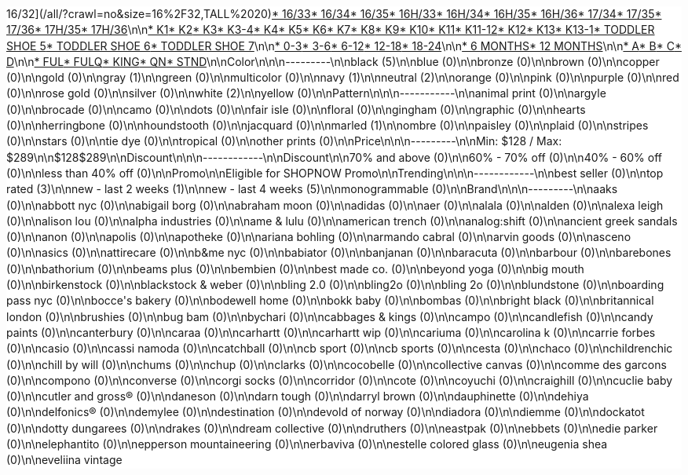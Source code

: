16/32](/all/?crawl=no&size=16%2F32,TALL%2020)[*   16/33](/all/?crawl=no&size=16%2F33,TALL%2020)[*   16/34](/all/?crawl=no&size=16%2F34,TALL%2020)[*   16/35](/all/?crawl=no&size=16%2F35,TALL%2020)[*   16H/33](/all/?crawl=no&size=16H%2F33,TALL%2020)[*   16H/34](/all/?crawl=no&size=16H%2F34,TALL%2020)[*   16H/35](/all/?crawl=no&size=16H%2F35,TALL%2020)[*   16H/36](/all/?crawl=no&size=16H%2F36,TALL%2020)[*   17/34](/all/?crawl=no&size=17%2F34,TALL%2020)[*   17/35](/all/?crawl=no&size=17%2F35,TALL%2020)[*   17/36](/all/?crawl=no&size=17%2F36,TALL%2020)[*   17H/35](/all/?crawl=no&size=17H%2F35,TALL%2020)[*   17H/36](/all/?crawl=no&size=17H%2F36,TALL%2020)\n\n[*   K1](/all/?crawl=no&size=K1,TALL%2020)[*   K2](/all/?crawl=no&size=K2,TALL%2020)[*   K3](/all/?crawl=no&size=K3,TALL%2020)[*   K3-4](/all/?crawl=no&size=K3-4,TALL%2020)[*   K4](/all/?crawl=no&size=K4,TALL%2020)[*   K5](/all/?crawl=no&size=K5,TALL%2020)[*   K6](/all/?crawl=no&size=K6,TALL%2020)[*   K7](/all/?crawl=no&size=K7,TALL%2020)[*   K8](/all/?crawl=no&size=K8,TALL%2020)[*   K9](/all/?crawl=no&size=K9,TALL%2020)[*   K10](/all/?crawl=no&size=K10,TALL%2020)[*   K11](/all/?crawl=no&size=K11,TALL%2020)[*   K11-12](/all/?crawl=no&size=K11-12,TALL%2020)[*   K12](/all/?crawl=no&size=K12,TALL%2020)[*   K13](/all/?crawl=no&size=K13,TALL%2020)[*   K13-1](/all/?crawl=no&size=K13-1,TALL%2020)[*   TODDLER SHOE 5](/all/?crawl=no&size=TALL%2020,TODDLER%20SHOE%205)[*   TODDLER SHOE 6](/all/?crawl=no&size=TALL%2020,TODDLER%20SHOE%206)[*   TODDLER SHOE 7](/all/?crawl=no&size=TALL%2020,TODDLER%20SHOE%207)\n\n[*   0-3](/all/?crawl=no&size=0-3,TALL%2020)[*   3-6](/all/?crawl=no&size=3-6,TALL%2020)[*   6-12](/all/?crawl=no&size=6-12,TALL%2020)[*   12-18](/all/?crawl=no&size=12-18,TALL%2020)[*   18-24](/all/?crawl=no&size=18-24,TALL%2020)\n\n[*   6 MONTHS](/all/?crawl=no&size=6%20MONTHS,TALL%2020)[*   12 MONTHS](/all/?crawl=no&size=12%20MONTHS,TALL%2020)\n\n[*   A](/all/?crawl=no&size=A,TALL%2020)[*   B](/all/?crawl=no&size=B,TALL%2020)[*   C](/all/?crawl=no&size=C,TALL%2020)[*   D](/all/?crawl=no&size=D,TALL%2020)\n\n[*   FUL](/all/?crawl=no&size=FUL,TALL%2020)[*   FULQ](/all/?crawl=no&size=FULQ,TALL%2020)[*   KING](/all/?crawl=no&size=KING,TALL%2020)[*   QN](/all/?crawl=no&size=QN,TALL%2020)[*   STND](/all/?crawl=no&size=STND,TALL%2020)\n\nColor\n\n\n---------\n\n[](/all/?crawl=no&l_color=root-black&size=TALL%2020)black (5)\n\nblue (0)\n\nbronze (0)\n\nbrown (0)\n\ncopper (0)\n\ngold (0)\n\n[](/all/?crawl=no&l_color=root-gray&size=TALL%2020)gray (1)\n\ngreen (0)\n\nmulticolor (0)\n\n[](/all/?crawl=no&l_color=root-navy&size=TALL%2020)navy (1)\n\n[](/all/?crawl=no&l_color=root-neutral&size=TALL%2020)neutral (2)\n\norange (0)\n\npink (0)\n\npurple (0)\n\nred (0)\n\nrose gold (0)\n\nsilver (0)\n\n[](/all/?crawl=no&l_color=root-white&size=TALL%2020)white (2)\n\nyellow (0)\n\nPattern\n\n\n-----------\n\nanimal print (0)\n\nargyle (0)\n\nbrocade (0)\n\ncamo (0)\n\ndots (0)\n\nfair isle (0)\n\nfloral (0)\n\ngingham (0)\n\ngraphic (0)\n\nhearts (0)\n\nherringbone (0)\n\nhoundstooth (0)\n\njacquard (0)\n\n[](/all/?crawl=no&l_pattern=root-marled&size=TALL%2020)marled (1)\n\nombre (0)\n\npaisley (0)\n\nplaid (0)\n\nstripes (0)\n\nstars (0)\n\ntie dye (0)\n\ntropical (0)\n\nother prints (0)\n\nPrice\n\n\n---------\n\nMin: $128 / Max: $289\n\n$128$289\n\nDiscount\n\n\n------------\n\nDiscount\n\n70% and above (0)\n\n60% - 70% off (0)\n\n40% - 60% off (0)\n\nless than 40% off (0)\n\nPromo\n\n[](/all/?crawl=no&pmid=msg-30-off-full-price%2Cmsg-pam-promo%2Cmsg-30-off-sale~SHOPNOW&size=TALL%2020)Eligible for SHOPNOW Promo\n\nTrending\n\n\n------------\n\nbest seller (0)\n\n[](/all/?crawl=no&size=TALL%2020&trending=topRated)top rated (3)\n\n[](/all/?crawl=no&size=TALL%2020&trending=newLast2Weeks)new - last 2 weeks (1)\n\n[](/all/?crawl=no&size=TALL%2020&trending=newLast4Weeks)new - last 4 weeks (5)\n\nmonogrammable (0)\n\nBrand\n\n\n---------\n\naaks (0)\n\nabbott nyc (0)\n\nabigail borg (0)\n\nabraham moon (0)\n\nadidas (0)\n\naer (0)\n\nalala (0)\n\nalden (0)\n\nalexa leigh (0)\n\nalison lou (0)\n\nalpha industries (0)\n\name & lulu (0)\n\namerican trench (0)\n\nanalog:shift (0)\n\nancient greek sandals (0)\n\nanon (0)\n\napolis (0)\n\napotheke (0)\n\nariana bohling (0)\n\narmando cabral (0)\n\narvin goods (0)\n\nasceno (0)\n\nasics (0)\n\nattirecare (0)\n\nb&me nyc (0)\n\nbabiator (0)\n\nbanjanan (0)\n\nbaracuta (0)\n\nbarbour (0)\n\nbarebones (0)\n\nbathorium (0)\n\nbeams plus (0)\n\nbembien (0)\n\nbest made co. (0)\n\nbeyond yoga (0)\n\nbig mouth (0)\n\nbirkenstock (0)\n\nblackstock & weber (0)\n\nbling 2.0 (0)\n\nbling2o (0)\n\nbling 2o (0)\n\nblundstone (0)\n\nboarding pass nyc (0)\n\nbocce's bakery (0)\n\nbodewell home (0)\n\nbokk baby (0)\n\nbombas (0)\n\nbright black (0)\n\nbritannical london (0)\n\nbrushies (0)\n\nbug bam (0)\n\nbychari (0)\n\ncabbages & kings (0)\n\ncampo (0)\n\ncandlefish (0)\n\ncandy paints (0)\n\ncanterbury (0)\n\ncaraa (0)\n\ncarhartt (0)\n\ncarhartt wip (0)\n\ncariuma (0)\n\ncarolina k (0)\n\ncarrie forbes (0)\n\ncasio (0)\n\ncassi namoda (0)\n\ncatchball (0)\n\ncb sport (0)\n\ncb sports (0)\n\ncesta (0)\n\nchaco (0)\n\nchildrenchic (0)\n\nchill by will (0)\n\nchums (0)\n\nchup (0)\n\nclarks (0)\n\ncocobelle (0)\n\ncollective canvas (0)\n\ncomme des garcons (0)\n\ncompono (0)\n\nconverse (0)\n\ncorgi socks (0)\n\ncorridor (0)\n\ncote (0)\n\ncoyuchi (0)\n\ncraighill (0)\n\ncuclie baby (0)\n\ncutler and gross® (0)\n\ndaneson (0)\n\ndarn tough (0)\n\ndarryl brown (0)\n\ndauphinette (0)\n\ndehiya (0)\n\ndelfonics® (0)\n\ndemylee (0)\n\ndestination (0)\n\ndevold of norway (0)\n\ndiadora (0)\n\ndiemme (0)\n\ndockatot (0)\n\ndotty dungarees (0)\n\ndrakes (0)\n\ndream collective (0)\n\ndruthers (0)\n\neastpak (0)\n\nebbets (0)\n\nedie parker (0)\n\nelephantito (0)\n\nepperson mountaineering (0)\n\nerbaviva (0)\n\nestelle colored glass (0)\n\neugenia shea (0)\n\neveliina vintage